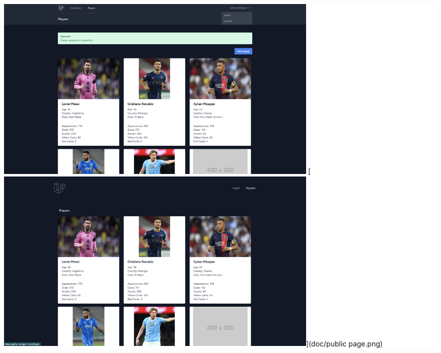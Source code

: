 [<img src="doc/index-screen.png" width="600">](doc/index-screen.png)
[<img src="doc/public page.png" width="600">](doc/public page.png)